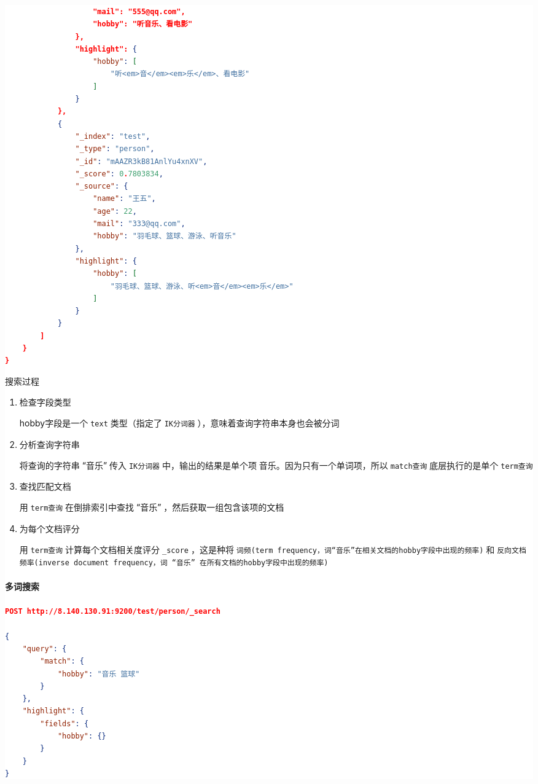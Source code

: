 ```json
                    "mail": "555@qq.com",
                    "hobby": "听音乐、看电影"
                },
                "highlight": {
                    "hobby": [
                        "听<em>音</em><em>乐</em>、看电影"
                    ]
                }
            },
            {
                "_index": "test",
                "_type": "person",
                "_id": "mAAZR3kB81AnlYu4xnXV",
                "_score": 0.7803834,
                "_source": {
                    "name": "王五",
                    "age": 22,
                    "mail": "333@qq.com",
                    "hobby": "羽毛球、篮球、游泳、听音乐"
                },
                "highlight": {
                    "hobby": [
                        "羽毛球、篮球、游泳、听<em>音</em><em>乐</em>"
                    ]
                }
            }
        ]
    }
}
```

搜索过程

1. 检查字段类型

   hobby字段是一个 `text` 类型（指定了 `IK分词器` ），意味着查询字符串本身也会被分词

2. 分析查询字符串

   将查询的字符串 “音乐” 传入 `IK分词器` 中，输出的结果是单个项 音乐。因为只有一个单词项，所以 `match查询` 底层执行的是单个 `term查询`

3. 查找匹配文档

   用 `term查询` 在倒排索引中查找 “音乐” ，然后获取一组包含该项的文档

4. 为每个文档评分

   用 `term查询` 计算每个文档相关度评分 `_score` ，这是种将 `词频(term frequency，词“音乐”在相关文档的hobby字段中出现的频率)` 和 `反向文档频率(inverse document frequency，词 “音乐” 在所有文档的hobby字段中出现的频率)` 

#### 多词搜索

```json
POST http://8.140.130.91:9200/test/person/_search

{
    "query": {
        "match": {
            "hobby": "音乐 篮球"
        }
    },
    "highlight": {
        "fields": {
            "hobby": {}
        }
    }
}

```